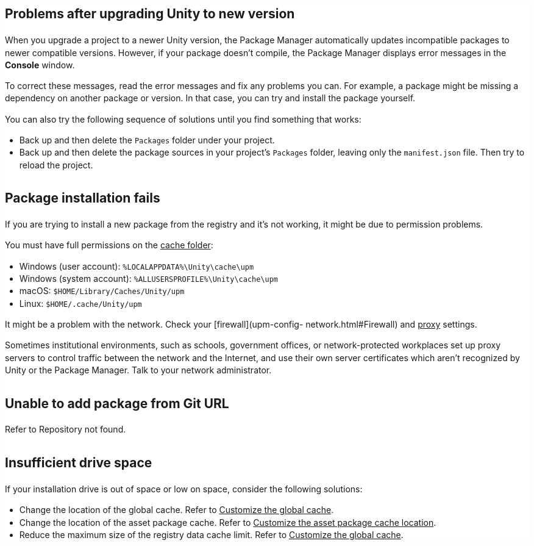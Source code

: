 ## Problems after upgrading Unity to new version

When you upgrade a project to a newer Unity version, the Package Manager
automatically updates incompatible packages to newer compatible versions.
However, if your package doesn’t compile, the Package Manager displays error
messages in the **Console** window.

To correct these messages, read the error messages and fix any problems you
can. For example, a package might be missing a dependency on another package
or version. In that case, you can try and install the package yourself.

You can also try the following sequence of solutions until you find something
that works:

  * Back up and then delete the `Packages` folder under your project.
  * Back up and then delete the package sources in your project’s `Packages` folder, leaving only the `manifest.json` file. Then try to reload the project.

  

## Package installation fails

If you are trying to install a new package from the registry and it’s not
working, it might be due to permission problems.

You must have full permissions on the [cache folder](upm-cache.html):

  * Windows (user account): `%LOCALAPPDATA%\Unity\cache\upm`
  * Windows (system account): `%ALLUSERSPROFILE%\Unity\cache\upm`
  * macOS: `$HOME/Library/Caches/Unity/upm`
  * Linux: `$HOME/.cache/Unity/upm`

It might be a problem with the network. Check your [firewall](upm-config-
network.html#Firewall) and [proxy](upm-config-network.html#Proxy) settings.

Sometimes institutional environments, such as schools, government offices, or
network-protected workplaces set up proxy servers to control traffic between
the network and the Internet, and use their own server certificates which
aren’t recognized by Unity or the Package Manager. Talk to your network
administrator.

  

## Unable to add package from Git URL

Refer to Repository not found.

  

## Insufficient drive space

If your installation drive is out of space or low on space, consider the
following solutions:

  * Change the location of the global cache. Refer to [Customize the global cache](upm-config-cache.html).
  * Change the location of the asset package cache. Refer to [Customize the asset package cache location](upm-config-cache-as.html).
  * Reduce the maximum size of the registry data cache limit. Refer to [Customize the global cache](upm-config-cache.html).
